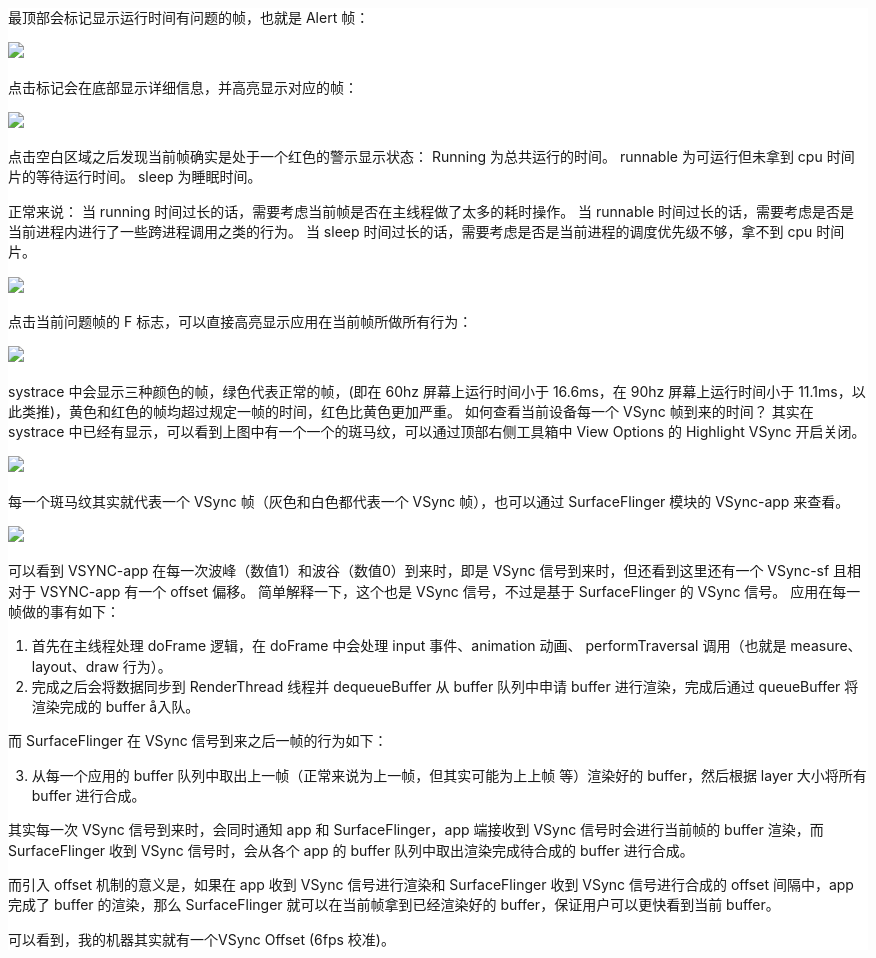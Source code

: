 最顶部会标记显示运行时间有问题的帧，也就是 Alert 帧：

![](https://img-blog.csdnimg.cn/46526c94541e496ba28272476ab689ef.png)

点击标记会在底部显示详细信息，并高亮显示对应的帧：

![](https://img-blog.csdnimg.cn/426193a93bf34494a561fd65a3eeb0f5.png?x-oss-process=image/watermark,type_d3F5LXplbmhlaQ,shadow_50,text_Q1NETiBA5pyI55CD5LiL55qEY2M=,size_17,color_FFFFFF,t_70,g_se,x_16)

点击空白区域之后发现当前帧确实是处于一个红色的警示显示状态：
Running 为总共运行的时间。
runnable 为可运行但未拿到 cpu 时间片的等待运行时间。
sleep 为睡眠时间。

正常来说：
当 running 时间过长的话，需要考虑当前帧是否在主线程做了太多的耗时操作。
当 runnable 时间过长的话，需要考虑是否是当前进程内进行了一些跨进程调用之类的行为。
当 sleep 时间过长的话，需要考虑是否是当前进程的调度优先级不够，拿不到 cpu 时间片。

![](https://img-blog.csdnimg.cn/2d2d9ec7e5154da2b3f8db076fb7b903.png?x-oss-process=image/watermark,type_d3F5LXplbmhlaQ,shadow_50,text_Q1NETiBA5pyI55CD5LiL55qEY2M=,size_18,color_FFFFFF,t_70,g_se,x_16)

点击当前问题帧的 F 标志，可以直接高亮显示应用在当前帧所做所有行为：

![](https://img-blog.csdnimg.cn/a1797feac6374a2cbb034cb77b4e4add.png?x-oss-process=image/watermark,type_d3F5LXplbmhlaQ,shadow_50,text_Q1NETiBA5pyI55CD5LiL55qEY2M=,size_18,color_FFFFFF,t_70,g_se,x_16)

systrace 中会显示三种颜色的帧，绿色代表正常的帧，(即在 60hz 屏幕上运行时间小于 16.6ms，在 90hz 屏幕上运行时间小于 11.1ms，以此类推)，黄色和红色的帧均超过规定一帧的时间，红色比黄色更加严重。
如何查看当前设备每一个 VSync 帧到来的时间？
其实在 systrace 中已经有显示，可以看到上图中有一个一个的斑马纹，可以通过顶部右侧工具箱中 View Options 的 Highlight VSync 开启关闭。

![](https://img-blog.csdnimg.cn/586f6a0a045947ada981501b9dbad375.png)

每一个斑马纹其实就代表一个 VSync 帧（灰色和白色都代表一个 VSync 帧），也可以通过 SurfaceFlinger 模块的 VSync-app 来查看。

![](https://img-blog.csdnimg.cn/2707fed4b519451eb6d9b8fac22bfe44.png)

可以看到 VSYNC-app 在每一次波峰（数值1）和波谷（数值0）到来时，即是 VSync 信号到来时，但还看到这里还有一个 VSync-sf 且相对于 VSYNC-app 有一个 offset 偏移。
简单解释一下，这个也是 VSync 信号，不过是基于 SurfaceFlinger 的 VSync 信号。
应用在每一帧做的事有如下：

1. 首先在主线程处理 doFrame 逻辑，在 doFrame 中会处理 input 事件、animation 动画、 performTraversal 调用（也就是 measure、layout、draw 行为）。
2. 完成之后会将数据同步到 RenderThread 线程并 dequeueBuffer 从 buffer 队列中申请 buffer 进行渲染，完成后通过 queueBuffer 将渲染完成的 buffer å入队。

而 SurfaceFlinger 在 VSync 信号到来之后一帧的行为如下：

3. 从每一个应用的 buffer 队列中取出上一帧（正常来说为上一帧，但其实可能为上上帧 等）渲染好的 buffer，然后根据 layer 大小将所有 buffer 进行合成。

其实每一次 VSync 信号到来时，会同时通知 app 和 SurfaceFlinger，app 端接收到 VSync 信号时会进行当前帧的 buffer 渲染，而 SurfaceFlinger 收到 VSync 信号时，会从各个 app 的 buffer 队列中取出渲染完成待合成的 buffer 进行合成。

而引入 offset 机制的意义是，如果在 app 收到 VSync 信号进行渲染和 SurfaceFlinger 收到 VSync 信号进行合成的 offset 间隔中，app 完成了 buffer 的渲染，那么 SurfaceFlinger 就可以在当前帧拿到已经渲染好的 buffer，保证用户可以更快看到当前 buffer。

可以看到，我的机器其实就有一个VSync Offset (6fps 校准)。

